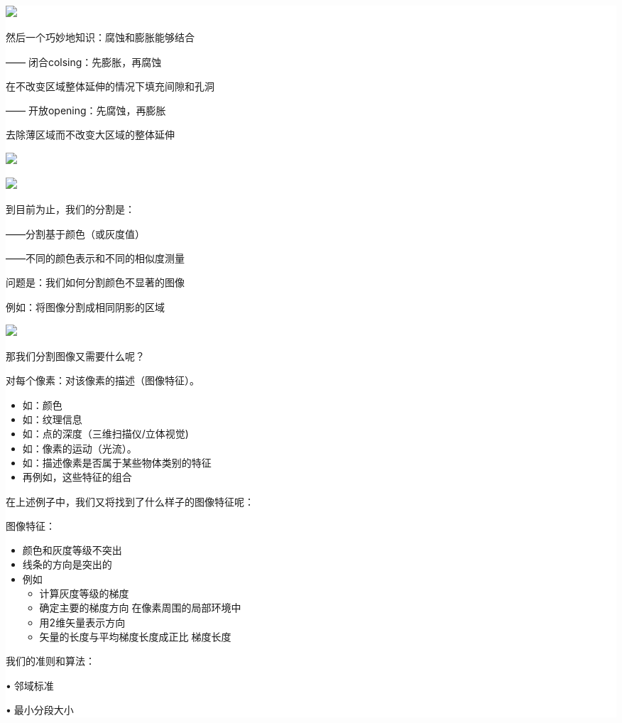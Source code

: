 ![](https://raw.githubusercontent.com/WenboLi-CN-DE/Picture/main/20220308095446.png)

然后一个巧妙地知识：腐蚀和膨胀能够结合

—— 闭合colsing：先膨胀，再腐蚀

在不改变区域整体延伸的情况下填充间隙和孔洞

—— 开放opening：先腐蚀，再膨胀

去除薄区域而不改变大区域的整体延伸

![](https://raw.githubusercontent.com/WenboLi-CN-DE/Picture/main/20220308095744.png)

![](image/2022-02-08-MV6.1/1646729944200.png)

到目前为止，我们的分割是：

——分割基于颜色（或灰度值）

——不同的颜色表示和不同的相似度测量

问题是：我们如何分割颜色不显著的图像

例如：将图像分割成相同阴影的区域

![](https://raw.githubusercontent.com/WenboLi-CN-DE/Picture/main/20220308100342.png)

那我们分割图像又需要什么呢？

对每个像素：对该像素的描述（图像特征）。

- 如：颜色
- 如：纹理信息
- 如：点的深度（三维扫描仪/立体视觉)
- 如：像素的运动（光流）。
- 如：描述像素是否属于某些物体类别的特征
- 再例如，这些特征的组合

在上述例子中，我们又将找到了什么样子的图像特征呢：

图像特征：

- 颜色和灰度等级不突出
- 线条的方向是突出的
- 例如
  - 计算灰度等级的梯度
  - 确定主要的梯度方向
    在像素周围的局部环境中
  - 用2维矢量表示方向
  - 矢量的长度与平均梯度长度成正比
    梯度长度

我们的准则和算法：

• 邻域标准

• 最小分段大小
